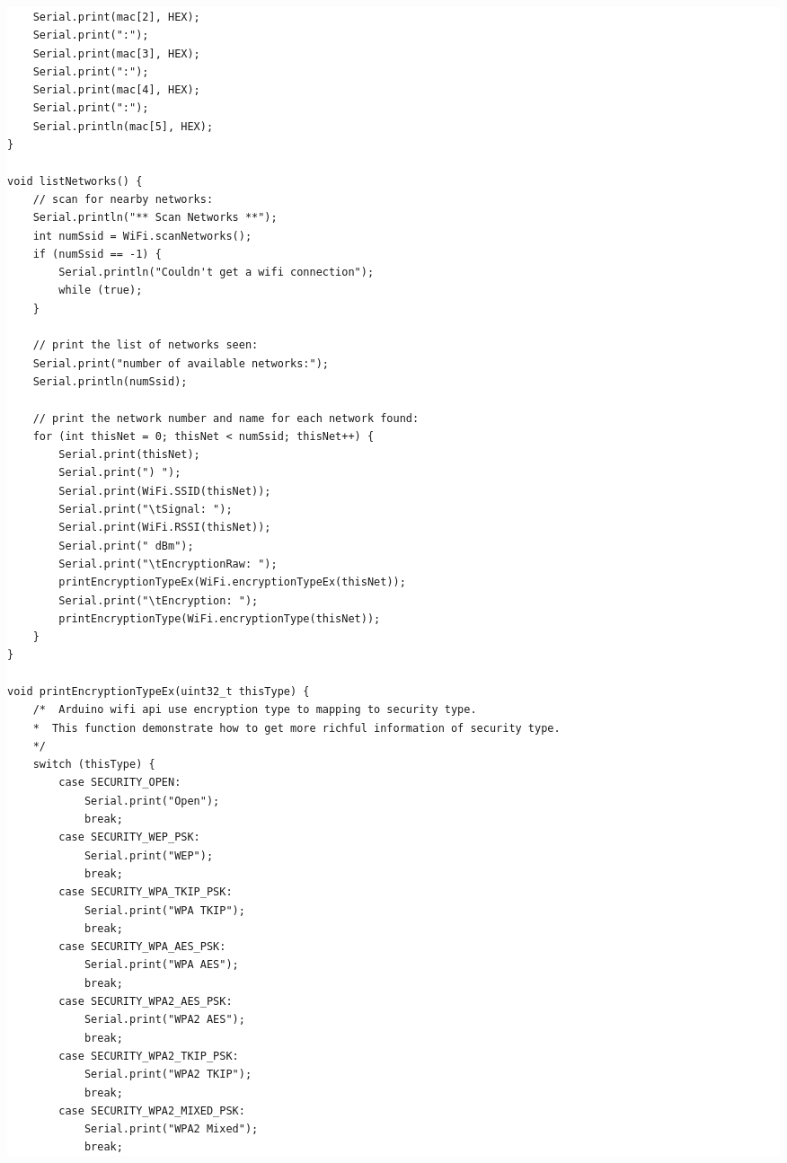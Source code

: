 ```
    Serial.print(mac[2], HEX);
    Serial.print(":");
    Serial.print(mac[3], HEX);
    Serial.print(":");
    Serial.print(mac[4], HEX);
    Serial.print(":");
    Serial.println(mac[5], HEX);
}

void listNetworks() {
    // scan for nearby networks:
    Serial.println("** Scan Networks **");
    int numSsid = WiFi.scanNetworks();
    if (numSsid == -1) {
        Serial.println("Couldn't get a wifi connection");
        while (true);
    }

    // print the list of networks seen:
    Serial.print("number of available networks:");
    Serial.println(numSsid);

    // print the network number and name for each network found:
    for (int thisNet = 0; thisNet < numSsid; thisNet++) {
        Serial.print(thisNet);
        Serial.print(") ");
        Serial.print(WiFi.SSID(thisNet));
        Serial.print("\tSignal: ");
        Serial.print(WiFi.RSSI(thisNet));
        Serial.print(" dBm");
        Serial.print("\tEncryptionRaw: ");
        printEncryptionTypeEx(WiFi.encryptionTypeEx(thisNet));
        Serial.print("\tEncryption: ");
        printEncryptionType(WiFi.encryptionType(thisNet));
    }
}

void printEncryptionTypeEx(uint32_t thisType) {
    /*  Arduino wifi api use encryption type to mapping to security type.
    *  This function demonstrate how to get more richful information of security type.
    */
    switch (thisType) {
        case SECURITY_OPEN:
            Serial.print("Open");
            break;
        case SECURITY_WEP_PSK:
            Serial.print("WEP");
            break;
        case SECURITY_WPA_TKIP_PSK:
            Serial.print("WPA TKIP");
            break;
        case SECURITY_WPA_AES_PSK:
            Serial.print("WPA AES");
            break;
        case SECURITY_WPA2_AES_PSK:
            Serial.print("WPA2 AES");
            break;
        case SECURITY_WPA2_TKIP_PSK:
            Serial.print("WPA2 TKIP");
            break;
        case SECURITY_WPA2_MIXED_PSK:
            Serial.print("WPA2 Mixed");
            break;
```